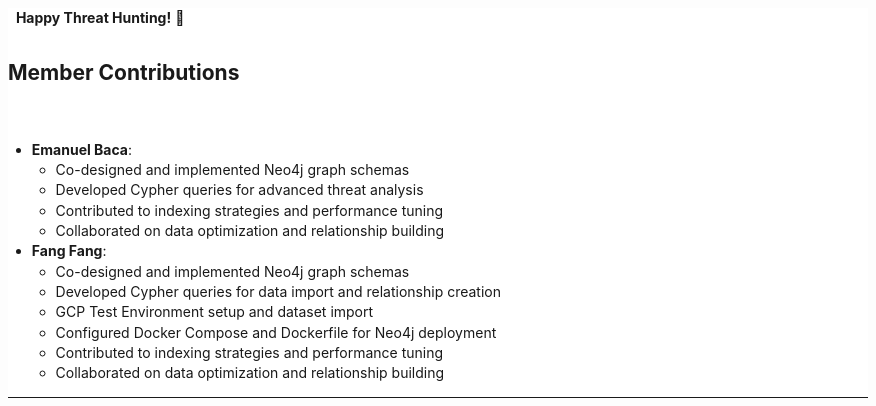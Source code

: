 
**Happy Threat Hunting!** 🚀

## Member Contributions
 
- **Emanuel Baca**:
   *   Co-designed and implemented Neo4j graph schemas
   *   Developed Cypher queries for advanced threat analysis
   *   Contributed to indexing strategies and performance tuning
   *   Collaborated on data optimization and relationship building
 
- **Fang Fang**:
   *   Co-designed and implemented Neo4j graph schemas
   *   Developed Cypher queries for data import and relationship creation
   *   GCP Test Environment setup and dataset import
   *   Configured Docker Compose and Dockerfile for Neo4j deployment
   *   Contributed to indexing strategies and performance tuning
   *   Collaborated on data optimization and relationship building
 
 
---
